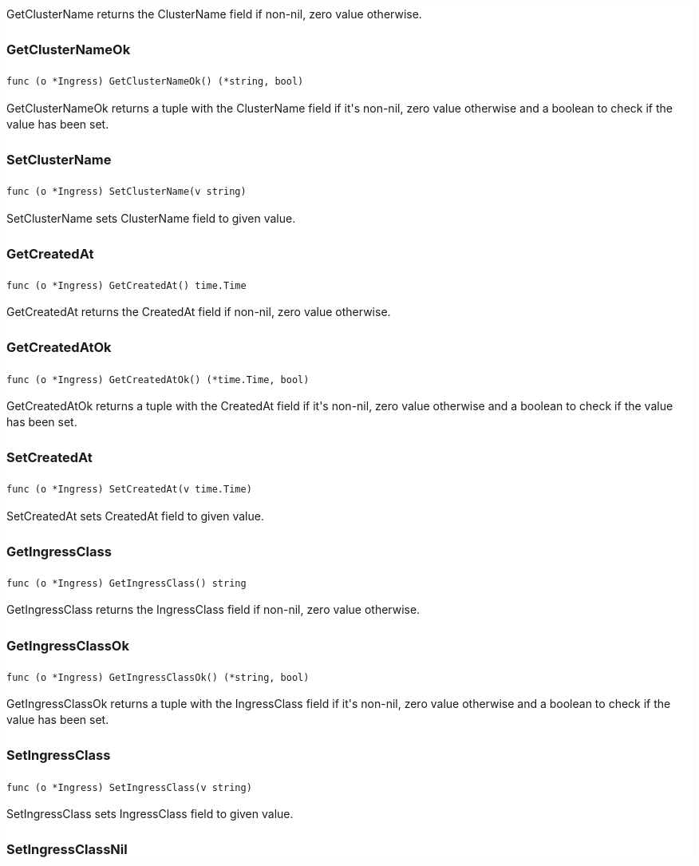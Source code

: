 GetClusterName returns the ClusterName field if non-nil, zero value otherwise.

### GetClusterNameOk

`func (o *Ingress) GetClusterNameOk() (*string, bool)`

GetClusterNameOk returns a tuple with the ClusterName field if it's non-nil, zero value otherwise
and a boolean to check if the value has been set.

### SetClusterName

`func (o *Ingress) SetClusterName(v string)`

SetClusterName sets ClusterName field to given value.


### GetCreatedAt

`func (o *Ingress) GetCreatedAt() time.Time`

GetCreatedAt returns the CreatedAt field if non-nil, zero value otherwise.

### GetCreatedAtOk

`func (o *Ingress) GetCreatedAtOk() (*time.Time, bool)`

GetCreatedAtOk returns a tuple with the CreatedAt field if it's non-nil, zero value otherwise
and a boolean to check if the value has been set.

### SetCreatedAt

`func (o *Ingress) SetCreatedAt(v time.Time)`

SetCreatedAt sets CreatedAt field to given value.


### GetIngressClass

`func (o *Ingress) GetIngressClass() string`

GetIngressClass returns the IngressClass field if non-nil, zero value otherwise.

### GetIngressClassOk

`func (o *Ingress) GetIngressClassOk() (*string, bool)`

GetIngressClassOk returns a tuple with the IngressClass field if it's non-nil, zero value otherwise
and a boolean to check if the value has been set.

### SetIngressClass

`func (o *Ingress) SetIngressClass(v string)`

SetIngressClass sets IngressClass field to given value.


### SetIngressClassNil
